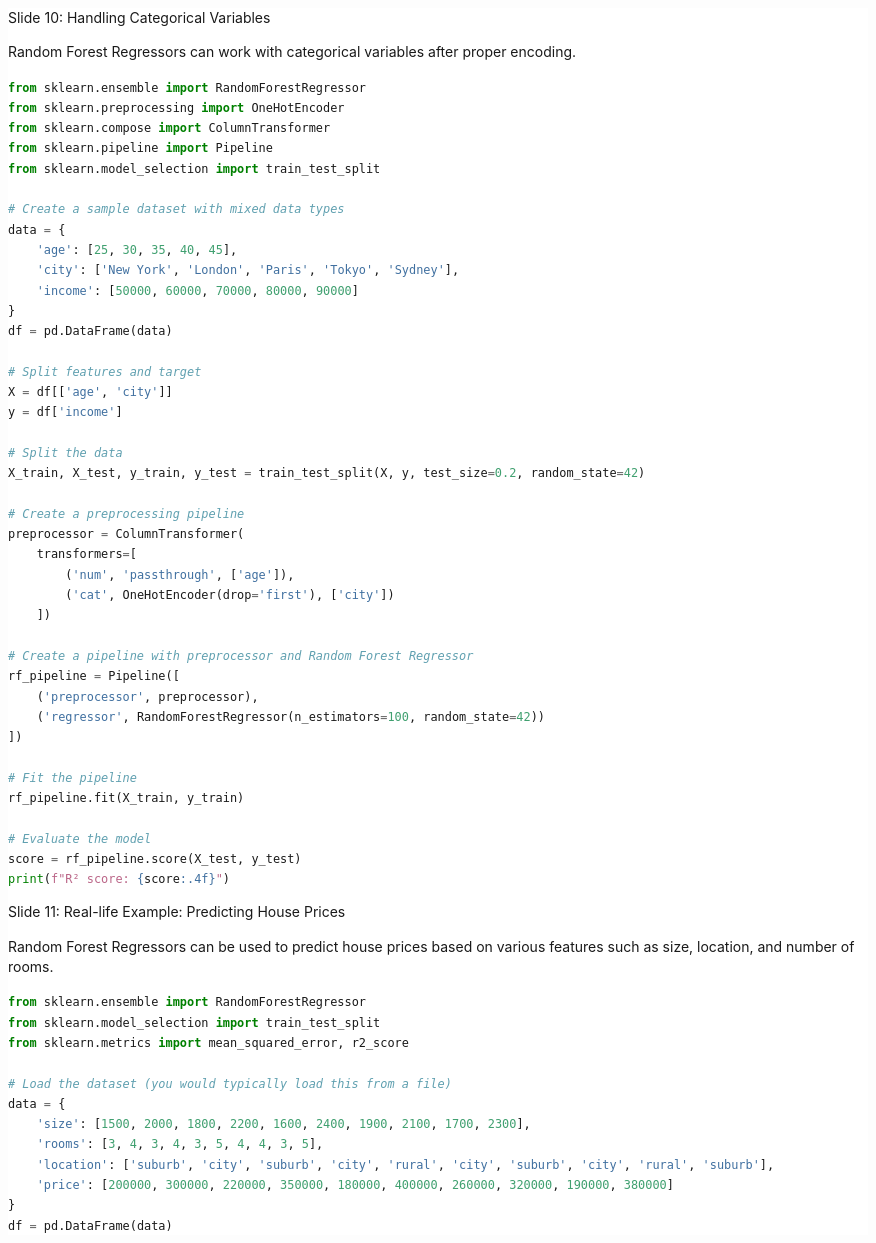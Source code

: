 Slide 10: Handling Categorical Variables

Random Forest Regressors can work with categorical variables after proper encoding.

```python
from sklearn.ensemble import RandomForestRegressor
from sklearn.preprocessing import OneHotEncoder
from sklearn.compose import ColumnTransformer
from sklearn.pipeline import Pipeline
from sklearn.model_selection import train_test_split

# Create a sample dataset with mixed data types
data = {
    'age': [25, 30, 35, 40, 45],
    'city': ['New York', 'London', 'Paris', 'Tokyo', 'Sydney'],
    'income': [50000, 60000, 70000, 80000, 90000]
}
df = pd.DataFrame(data)

# Split features and target
X = df[['age', 'city']]
y = df['income']

# Split the data
X_train, X_test, y_train, y_test = train_test_split(X, y, test_size=0.2, random_state=42)

# Create a preprocessing pipeline
preprocessor = ColumnTransformer(
    transformers=[
        ('num', 'passthrough', ['age']),
        ('cat', OneHotEncoder(drop='first'), ['city'])
    ])

# Create a pipeline with preprocessor and Random Forest Regressor
rf_pipeline = Pipeline([
    ('preprocessor', preprocessor),
    ('regressor', RandomForestRegressor(n_estimators=100, random_state=42))
])

# Fit the pipeline
rf_pipeline.fit(X_train, y_train)

# Evaluate the model
score = rf_pipeline.score(X_test, y_test)
print(f"R² score: {score:.4f}")
```

Slide 11: Real-life Example: Predicting House Prices

Random Forest Regressors can be used to predict house prices based on various features such as size, location, and number of rooms.

```python
from sklearn.ensemble import RandomForestRegressor
from sklearn.model_selection import train_test_split
from sklearn.metrics import mean_squared_error, r2_score

# Load the dataset (you would typically load this from a file)
data = {
    'size': [1500, 2000, 1800, 2200, 1600, 2400, 1900, 2100, 1700, 2300],
    'rooms': [3, 4, 3, 4, 3, 5, 4, 4, 3, 5],
    'location': ['suburb', 'city', 'suburb', 'city', 'rural', 'city', 'suburb', 'city', 'rural', 'suburb'],
    'price': [200000, 300000, 220000, 350000, 180000, 400000, 260000, 320000, 190000, 380000]
}
df = pd.DataFrame(data)
```